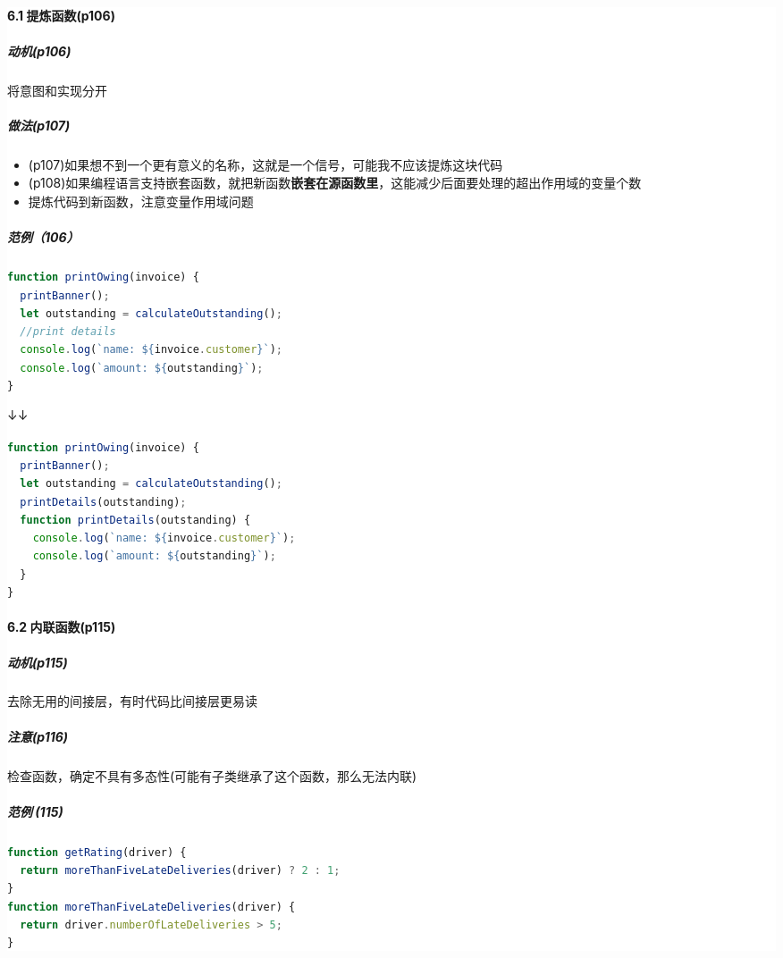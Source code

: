 #### 6.1 提炼函数(p106)

##### 动机(p106)

将意图和实现分开

##### 做法(p107)

- (p107)如果想不到一个更有意义的名称，这就是一个信号，可能我不应该提炼这块代码
- (p108)如果编程语言支持嵌套函数，就把新函数**嵌套在源函数里**，这能减少后面要处理的超出作用域的变量个数
- 提炼代码到新函数，注意变量作用域问题

##### 范例（106）

```js
function printOwing(invoice) {
  printBanner();
  let outstanding = calculateOutstanding();
  //print details
  console.log(`name: ${invoice.customer}`);
  console.log(`amount: ${outstanding}`);
}
```

↓↓

```js
function printOwing(invoice) {
  printBanner();
  let outstanding = calculateOutstanding();
  printDetails(outstanding);
  function printDetails(outstanding) {
    console.log(`name: ${invoice.customer}`);
    console.log(`amount: ${outstanding}`);
  }
}
```

#### 6.2 内联函数(p115)

##### 动机(p115)

去除无用的间接层，有时代码比间接层更易读

##### 注意(p116)

检查函数，确定不具有多态性(可能有子类继承了这个函数，那么无法内联)

##### 范例 (115)

```js
function getRating(driver) {
  return moreThanFiveLateDeliveries(driver) ? 2 : 1;
}
function moreThanFiveLateDeliveries(driver) {
  return driver.numberOfLateDeliveries > 5;
}
```
